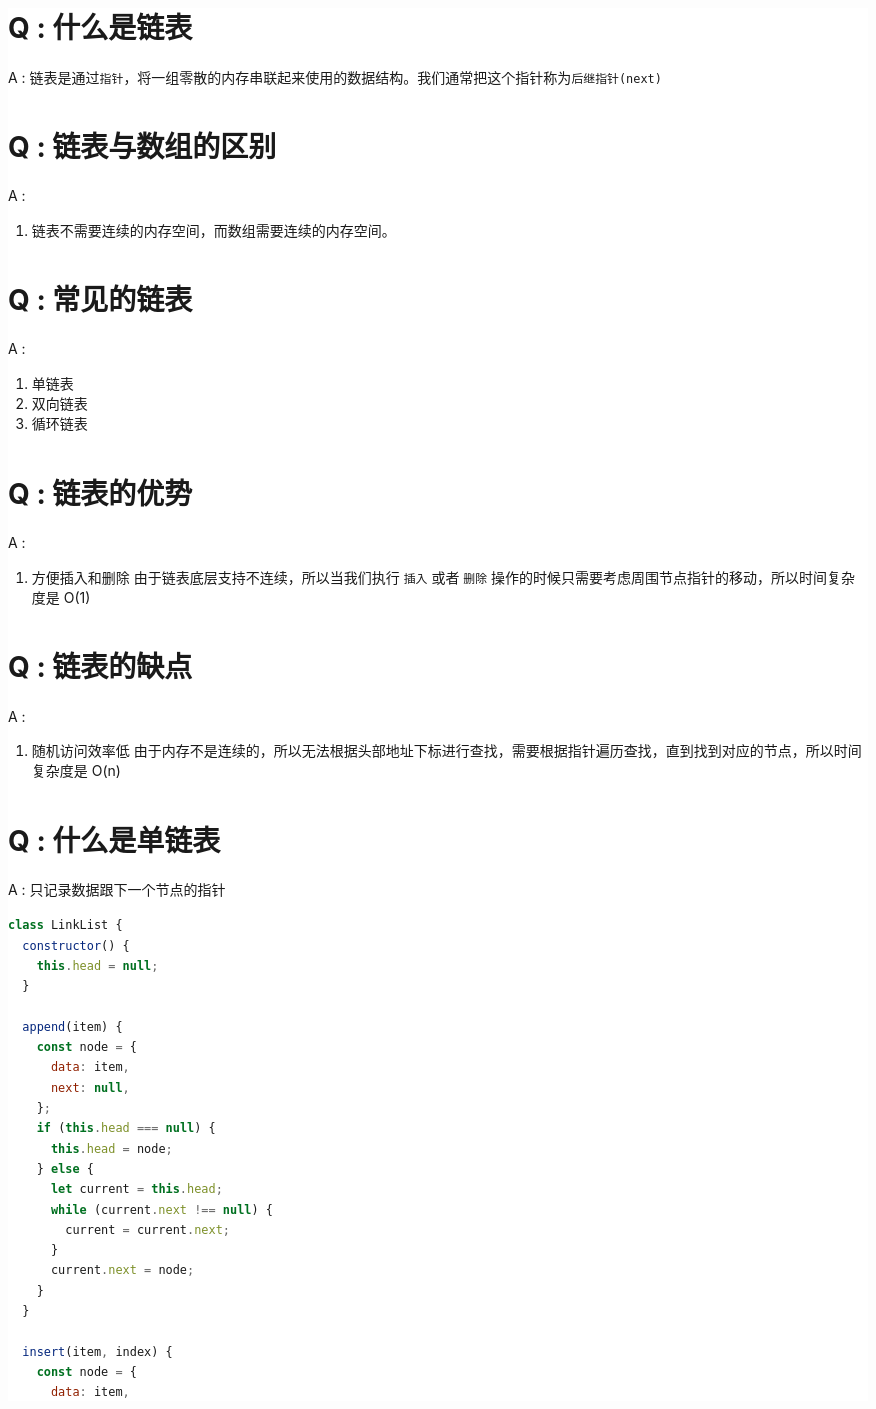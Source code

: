 # Q : 什么是链表

A : 链表是通过`指针`，将一组零散的内存串联起来使用的数据结构。我们通常把这个指针称为`后继指针(next)`

# Q : 链表与数组的区别

A :

1. 链表不需要连续的内存空间，而数组需要连续的内存空间。

# Q : 常见的链表

A :

1. 单链表
2. 双向链表
3. 循环链表

# Q : 链表的优势

A :

1. 方便插入和删除
   由于链表底层支持不连续，所以当我们执行 `插入` 或者 `删除` 操作的时候只需要考虑周围节点指针的移动，所以时间复杂度是 O(1)

# Q : 链表的缺点

A :

1. 随机访问效率低
   由于内存不是连续的，所以无法根据头部地址下标进行查找，需要根据指针遍历查找，直到找到对应的节点，所以时间复杂度是 O(n)

# Q : 什么是单链表

A : 只记录数据跟下一个节点的指针

```javascript
class LinkList {
  constructor() {
    this.head = null;
  }

  append(item) {
    const node = {
      data: item,
      next: null,
    };
    if (this.head === null) {
      this.head = node;
    } else {
      let current = this.head;
      while (current.next !== null) {
        current = current.next;
      }
      current.next = node;
    }
  }

  insert(item, index) {
    const node = {
      data: item,
```